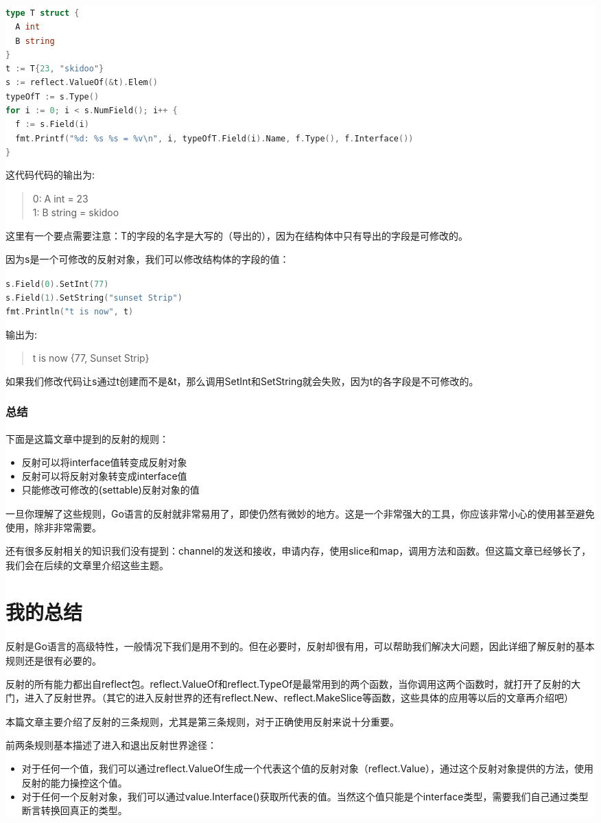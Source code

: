 ```go
type T struct {
  A int
  B string
}
t := T{23, "skidoo"}
s := reflect.ValueOf(&t).Elem()
typeOfT := s.Type()
for i := 0; i < s.NumField(); i++ {
  f := s.Field(i)
  fmt.Printf("%d: %s %s = %v\n", i, typeOfT.Field(i).Name, f.Type(), f.Interface())
}
```

这代码代码的输出为:
> 0: A int = 23  
> 1: B string = skidoo

这里有一个要点需要注意：T的字段的名字是大写的（导出的），因为在结构体中只有导出的字段是可修改的。

因为s是一个可修改的反射对象，我们可以修改结构体的字段的值：

```go
s.Field(0).SetInt(77)
s.Field(1).SetString("sunset Strip")
fmt.Println("t is now", t)
```

输出为:
> t is now {77, Sunset Strip}

如果我们修改代码让s通过t创建而不是&t，那么调用SetInt和SetString就会失败，因为t的各字段是不可修改的。

### 总结
下面是这篇文章中提到的反射的规则：
- 反射可以将interface值转变成反射对象
- 反射可以将反射对象转变成interface值
- 只能修改可修改的(settable)反射对象的值

一旦你理解了这些规则，Go语言的反射就非常易用了，即使仍然有微妙的地方。这是一个非常强大的工具，你应该非常小心的使用甚至避免使用，除非非常需要。

还有很多反射相关的知识我们没有提到：channel的发送和接收，申请内存，使用slice和map，调用方法和函数。但这篇文章已经够长了，我们会在后续的文章里介绍这些主题。





# 我的总结
反射是Go语言的高级特性，一般情况下我们是用不到的。但在必要时，反射却很有用，可以帮助我们解决大问题，因此详细了解反射的基本规则还是很有必要的。

反射的所有能力都出自reflect包。reflect.ValueOf和reflect.TypeOf是最常用到的两个函数，当你调用这两个函数时，就打开了反射的大门，进入了反射世界。（其它的进入反射世界的还有reflect.New、reflect.MakeSlice等函数，这些具体的应用等以后的文章再介绍吧）

本篇文章主要介绍了反射的三条规则，尤其是第三条规则，对于正确使用反射来说十分重要。

前两条规则基本描述了进入和退出反射世界途径：
- 对于任何一个值，我们可以通过reflect.ValueOf生成一个代表这个值的反射对象（reflect.Value），通过这个反射对象提供的方法，使用反射的能力操控这个值。
- 对于任何一个反射对象，我们可以通过value.Interface()获取所代表的值。当然这个值只能是个interface类型，需要我们自己通过类型断言转换回真正的类型。
